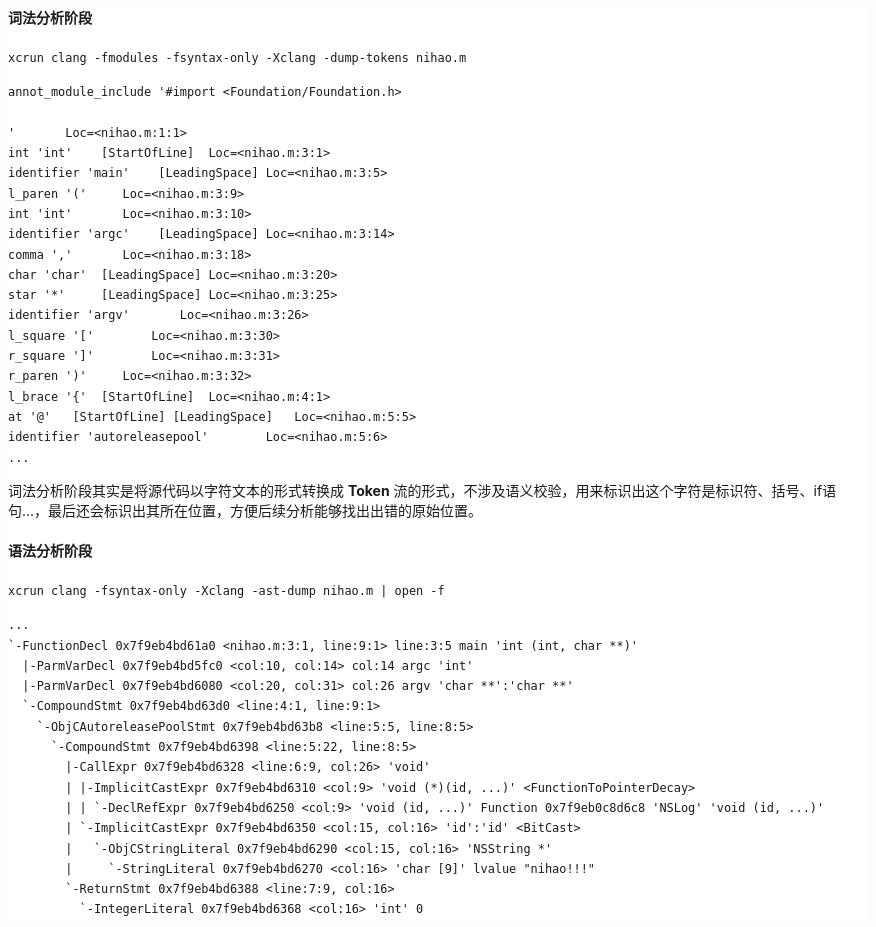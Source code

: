 #### 词法分析阶段

```shell
xcrun clang -fmodules -fsyntax-only -Xclang -dump-tokens nihao.m
```

```
annot_module_include '#import <Foundation/Foundation.h>

'		Loc=<nihao.m:1:1>
int 'int'	 [StartOfLine]	Loc=<nihao.m:3:1>
identifier 'main'	 [LeadingSpace]	Loc=<nihao.m:3:5>
l_paren '('		Loc=<nihao.m:3:9>
int 'int'		Loc=<nihao.m:3:10>
identifier 'argc'	 [LeadingSpace]	Loc=<nihao.m:3:14>
comma ','		Loc=<nihao.m:3:18>
char 'char'	 [LeadingSpace]	Loc=<nihao.m:3:20>
star '*'	 [LeadingSpace]	Loc=<nihao.m:3:25>
identifier 'argv'		Loc=<nihao.m:3:26>
l_square '['		Loc=<nihao.m:3:30>
r_square ']'		Loc=<nihao.m:3:31>
r_paren ')'		Loc=<nihao.m:3:32>
l_brace '{'	 [StartOfLine]	Loc=<nihao.m:4:1>
at '@'	 [StartOfLine] [LeadingSpace]	Loc=<nihao.m:5:5>
identifier 'autoreleasepool'		Loc=<nihao.m:5:6>
...
```

词法分析阶段其实是将源代码以字符文本的形式转换成 **Token** 流的形式，不涉及语义校验，用来标识出这个字符是标识符、括号、if语句...，最后还会标识出其所在位置，方便后续分析能够找出出错的原始位置。

#### 语法分析阶段

```
xcrun clang -fsyntax-only -Xclang -ast-dump nihao.m | open -f
```

```
...
`-FunctionDecl 0x7f9eb4bd61a0 <nihao.m:3:1, line:9:1> line:3:5 main 'int (int, char **)'
  |-ParmVarDecl 0x7f9eb4bd5fc0 <col:10, col:14> col:14 argc 'int'
  |-ParmVarDecl 0x7f9eb4bd6080 <col:20, col:31> col:26 argv 'char **':'char **'
  `-CompoundStmt 0x7f9eb4bd63d0 <line:4:1, line:9:1>
    `-ObjCAutoreleasePoolStmt 0x7f9eb4bd63b8 <line:5:5, line:8:5>
      `-CompoundStmt 0x7f9eb4bd6398 <line:5:22, line:8:5>
        |-CallExpr 0x7f9eb4bd6328 <line:6:9, col:26> 'void'
        | |-ImplicitCastExpr 0x7f9eb4bd6310 <col:9> 'void (*)(id, ...)' <FunctionToPointerDecay>
        | | `-DeclRefExpr 0x7f9eb4bd6250 <col:9> 'void (id, ...)' Function 0x7f9eb0c8d6c8 'NSLog' 'void (id, ...)'
        | `-ImplicitCastExpr 0x7f9eb4bd6350 <col:15, col:16> 'id':'id' <BitCast>
        |   `-ObjCStringLiteral 0x7f9eb4bd6290 <col:15, col:16> 'NSString *'
        |     `-StringLiteral 0x7f9eb4bd6270 <col:16> 'char [9]' lvalue "nihao!!!"
        `-ReturnStmt 0x7f9eb4bd6388 <line:7:9, col:16>
          `-IntegerLiteral 0x7f9eb4bd6368 <col:16> 'int' 0
```
